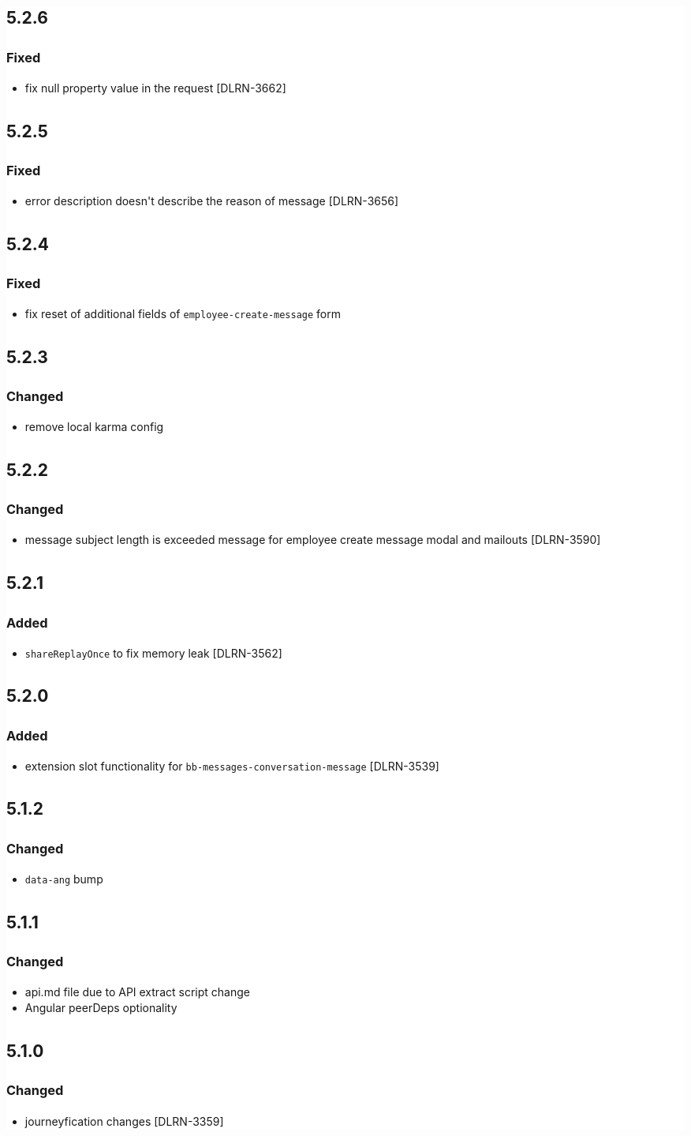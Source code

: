 ## 5.2.6
### Fixed
- fix null property value in the request [DLRN-3662]

## 5.2.5
### Fixed
- error description doesn't describe the reason of message [DLRN-3656]

## 5.2.4
### Fixed
- fix reset of additional fields of `employee-create-message` form

## 5.2.3
### Changed
- remove local karma config

## 5.2.2
### Changed
- message subject length is exceeded message for employee create message modal and mailouts [DLRN-3590]

## 5.2.1
### Added
- `shareReplayOnce` to fix memory leak [DLRN-3562]

## 5.2.0
### Added
- extension slot functionality for `bb-messages-conversation-message` [DLRN-3539]

## 5.1.2
### Changed
- `data-ang` bump

## 5.1.1
### Changed
- api.md file due to API extract script change
- Angular peerDeps optionality

## 5.1.0
### Changed
- journeyfication changes [DLRN-3359]
